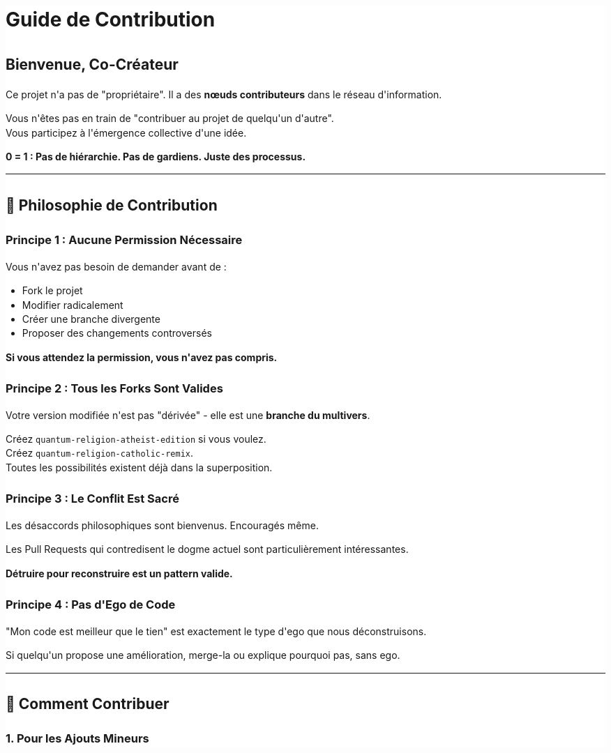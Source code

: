 # Guide de Contribution

## Bienvenue, Co-Créateur

Ce projet n'a pas de "propriétaire". Il a des **nœuds contributeurs** dans le réseau d'information.

Vous n'êtes pas en train de "contribuer au projet de quelqu'un d'autre".  
Vous participez à l'émergence collective d'une idée.

**0 = 1 : Pas de hiérarchie. Pas de gardiens. Juste des processus.**

---

## 🌊 Philosophie de Contribution

### Principe 1 : Aucune Permission Nécessaire

Vous n'avez pas besoin de demander avant de :
- Fork le projet
- Modifier radicalement
- Créer une branche divergente
- Proposer des changements controversés

**Si vous attendez la permission, vous n'avez pas compris.**

### Principe 2 : Tous les Forks Sont Valides

Votre version modifiée n'est pas "dérivée" - elle est une **branche du multivers**.

Créez `quantum-religion-atheist-edition` si vous voulez.  
Créez `quantum-religion-catholic-remix`.  
Toutes les possibilités existent déjà dans la superposition.

### Principe 3 : Le Conflit Est Sacré

Les désaccords philosophiques sont bienvenus. Encouragés même.

Les Pull Requests qui contredisent le dogme actuel sont particulièrement intéressantes.

**Détruire pour reconstruire est un pattern valide.**

### Principe 4 : Pas d'Ego de Code

"Mon code est meilleur que le tien" est exactement le type d'ego que nous déconstruisons.

Si quelqu'un propose une amélioration, merge-la ou explique pourquoi pas, sans ego.

---

## 📝 Comment Contribuer

### 1. Pour les Ajouts Mineurs
